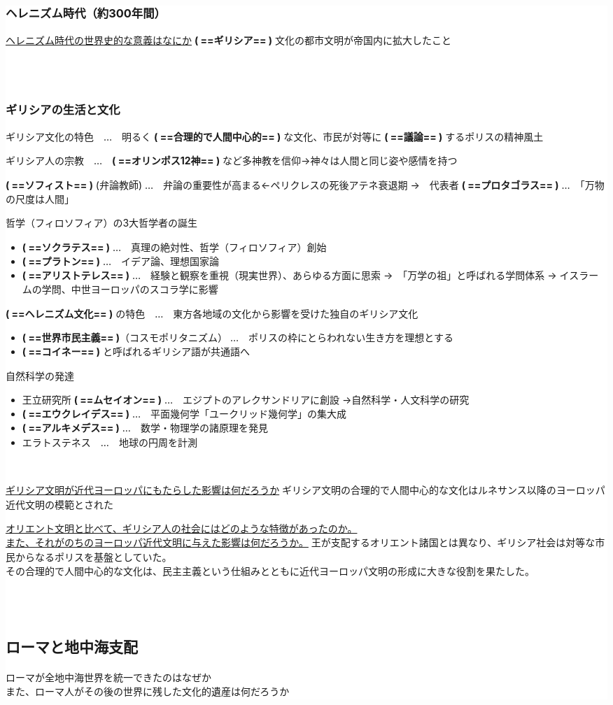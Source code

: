 ### ヘレニズム時代（約300年間）

<u>ヘレニズム時代の世界史的な意義はなにか</u>
**( ==ギリシア== )** 文化の都市文明が帝国内に拡大したこと

<br><br>

### ギリシアの生活と文化

ギリシア文化の特色　…　明るく **( ==合理的で人間中心的== )** な文化、市民が対等に **( ==議論== )** するポリスの精神風土

ギリシア人の宗教　…　**( ==オリンポス12神== )** など多神教を信仰→神々は人間と同じ姿や感情を持つ

**( ==ソフィスト== )** (弁論教師) …　弁論の重要性が高まる←ペリクレスの死後アテネ衰退期
→　代表者 **( ==プロタゴラス== )** …　「万物の尺度は人間」

哲学（フィロソフィア）の3大哲学者の誕生
* **( ==ソクラテス== )** …　真理の絶対性、哲学（フィロソフィア）創始
* **( ==プラトン== )** …　イデア論、理想国家論
* **( ==アリストテレス== )** …　経験と観察を重視（現実世界）、あらゆる方面に思索
→　「万学の祖」と呼ばれる学問体系 → イスラームの学問、中世ヨーロッパのスコラ学に影響


**( ==ヘレニズム文化== )** の特色　…　東方各地域の文化から影響を受けた独自のギリシア文化
* **( ==世界市民主義== )**（コスモポリタニズム） …　ポリスの枠にとらわれない生き方を理想とする
* **( ==コイネー== )** と呼ばれるギリシア語が共通語へ


自然科学の発達

* 王立研究所 **( ==ムセイオン== )** …　エジプトのアレクサンドリアに創設
→自然科学・人文科学の研究
* **( ==エウクレイデス== )** …　平面幾何学「ユークリッド幾何学」の集大成
* **( ==アルキメデス== )** …　数学・物理学の諸原理を発見
* エラトステネス　…　地球の円周を計測

<br>

<u>ギリシア文明が近代ヨーロッパにもたらした影響は何だろうか</u>
ギリシア文明の合理的で人間中心的な文化はルネサンス以降のヨーロッパ近代文明の模範とされた


<p class="q">
<u>オリエント文明と比べて、ギリシア人の社会にはどのような特徴があったのか。<br>また、それがのちのヨーロッパ近代文明に与えた影響は何だろうか。</u>
王が支配するオリエント諸国とは異なり、ギリシア社会は対等な市民からなるポリスを基盤としていた。
<br>
その合理的で人間中心的な文化は、民主主義という仕組みとともに近代ヨーロッパ文明の形成に大きな役割を果たした。
</p>


<br><br>

## ローマと地中海支配

<p class="info">
ローマが全地中海世界を統一できたのはなぜか<br>
また、ローマ人がその後の世界に残した文化的遺産は何だろうか
</p>
